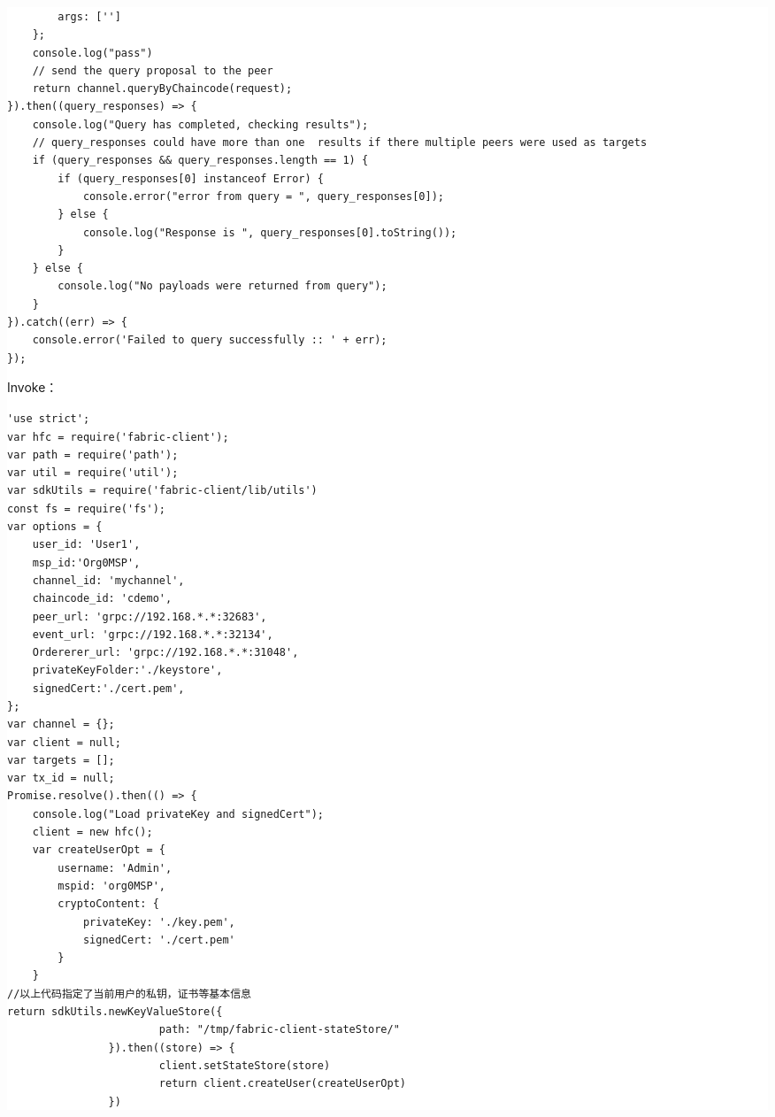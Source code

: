```
        args: ['']
    };
    console.log("pass")
    // send the query proposal to the peer
    return channel.queryByChaincode(request);
}).then((query_responses) => {
    console.log("Query has completed, checking results");
    // query_responses could have more than one  results if there multiple peers were used as targets
    if (query_responses && query_responses.length == 1) {
        if (query_responses[0] instanceof Error) {
            console.error("error from query = ", query_responses[0]);
        } else {
            console.log("Response is ", query_responses[0].toString());
        }
    } else {
        console.log("No payloads were returned from query");
    }
}).catch((err) => {
    console.error('Failed to query successfully :: ' + err);
});
```
Invoke：

```
'use strict';
var hfc = require('fabric-client');
var path = require('path');
var util = require('util');
var sdkUtils = require('fabric-client/lib/utils')
const fs = require('fs');
var options = {
    user_id: 'User1',
    msp_id:'Org0MSP',
    channel_id: 'mychannel',
    chaincode_id: 'cdemo',
    peer_url: 'grpc://192.168.*.*:32683',
    event_url: 'grpc://192.168.*.*:32134',
    Ordererer_url: 'grpc://192.168.*.*:31048',
    privateKeyFolder:'./keystore',
    signedCert:'./cert.pem',
};
var channel = {};
var client = null;
var targets = [];
var tx_id = null;
Promise.resolve().then(() => {
    console.log("Load privateKey and signedCert");
    client = new hfc();
    var createUserOpt = {
        username: 'Admin',
        mspid: 'org0MSP',
        cryptoContent: {
            privateKey: './key.pem',
            signedCert: './cert.pem'
        }
    }
//以上代码指定了当前用户的私钥，证书等基本信息
return sdkUtils.newKeyValueStore({
                        path: "/tmp/fabric-client-stateStore/"
                }).then((store) => {
                        client.setStateStore(store)
                        return client.createUser(createUserOpt)
                })
```